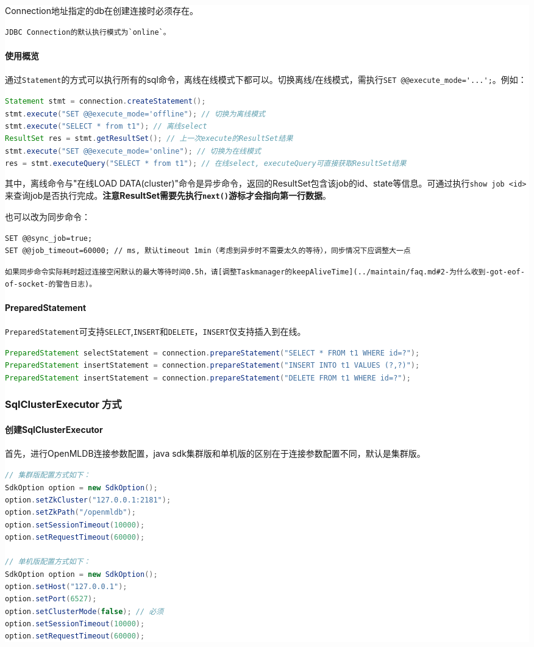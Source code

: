 Connection地址指定的db在创建连接时必须存在。

```{caution}
JDBC Connection的默认执行模式为`online`。
```

#### 使用概览

通过`Statement`的方式可以执行所有的sql命令，离线在线模式下都可以。切换离线/在线模式，需执行`SET @@execute_mode='...';`。例如：
```java
Statement stmt = connection.createStatement();
stmt.execute("SET @@execute_mode='offline"); // 切换为离线模式
stmt.execute("SELECT * from t1"); // 离线select
ResultSet res = stmt.getResultSet(); // 上一次execute的ResultSet结果
stmt.execute("SET @@execute_mode='online"); // 切换为在线模式
res = stmt.executeQuery("SELECT * from t1"); // 在线select, executeQuery可直接获取ResultSet结果
```

其中，离线命令与"在线LOAD DATA(cluster)"命令是异步命令，返回的ResultSet包含该job的id、state等信息。可通过执行`show job <id>`来查询job是否执行完成。**注意ResultSet需要先执行`next()`游标才会指向第一行数据**。

也可以改为同步命令：
```
SET @@sync_job=true;
SET @@job_timeout=60000; // ms, 默认timeout 1min（考虑到异步时不需要太久的等待），同步情况下应调整大一点
```
```{tip}
如果同步命令实际耗时超过连接空闲默认的最大等待时间0.5h，请[调整Taskmanager的keepAliveTime](../maintain/faq.md#2-为什么收到-got-eof-of-socket-的警告日志)。
```

#### PreparedStatement

`PreparedStatement`可支持`SELECT`,`INSERT`和`DELETE`，`INSERT`仅支持插入到在线。
```java
PreparedStatement selectStatement = connection.prepareStatement("SELECT * FROM t1 WHERE id=?");
PreparedStatement insertStatement = connection.prepareStatement("INSERT INTO t1 VALUES (?,?)");
PreparedStatement insertStatement = connection.prepareStatement("DELETE FROM t1 WHERE id=?");
```

### SqlClusterExecutor 方式

#### 创建SqlClusterExecutor

首先，进行OpenMLDB连接参数配置，java sdk集群版和单机版的区别在于连接参数配置不同，默认是集群版。

```java
// 集群版配置方式如下：
SdkOption option = new SdkOption();
option.setZkCluster("127.0.0.1:2181");
option.setZkPath("/openmldb");
option.setSessionTimeout(10000);
option.setRequestTimeout(60000);

// 单机版配置方式如下：
SdkOption option = new SdkOption();
option.setHost("127.0.0.1");
option.setPort(6527);
option.setClusterMode(false); // 必须
option.setSessionTimeout(10000);
option.setRequestTimeout(60000);
```
